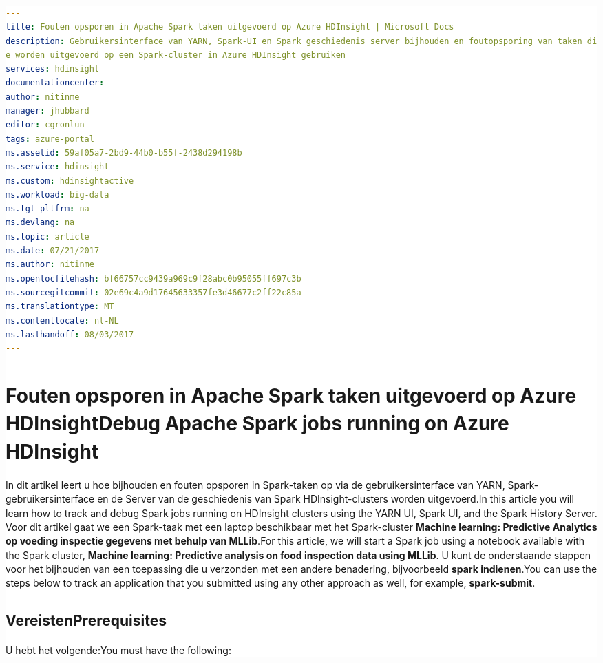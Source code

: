 ```yaml
---
title: Fouten opsporen in Apache Spark taken uitgevoerd op Azure HDInsight | Microsoft Docs
description: Gebruikersinterface van YARN, Spark-UI en Spark geschiedenis server bijhouden en foutopsporing van taken die worden uitgevoerd op een Spark-cluster in Azure HDInsight gebruiken
services: hdinsight
documentationcenter: 
author: nitinme
manager: jhubbard
editor: cgronlun
tags: azure-portal
ms.assetid: 59af05a7-2bd9-44b0-b55f-2438d294198b
ms.service: hdinsight
ms.custom: hdinsightactive
ms.workload: big-data
ms.tgt_pltfrm: na
ms.devlang: na
ms.topic: article
ms.date: 07/21/2017
ms.author: nitinme
ms.openlocfilehash: bf66757cc9439a969c9f28abc0b95055ff697c3b
ms.sourcegitcommit: 02e69c4a9d17645633357fe3d46677c2ff22c85a
ms.translationtype: MT
ms.contentlocale: nl-NL
ms.lasthandoff: 08/03/2017
---
```

# <a name="debug-apache-spark-jobs-running-on-azure-hdinsight"></a><span data-ttu-id="948a7-103">Fouten opsporen in Apache Spark taken uitgevoerd op Azure HDInsight</span><span class="sxs-lookup"><span data-stu-id="948a7-103">Debug Apache Spark jobs running on Azure HDInsight</span></span>

<span data-ttu-id="948a7-104">In dit artikel leert u hoe bijhouden en fouten opsporen in Spark-taken op via de gebruikersinterface van YARN, Spark-gebruikersinterface en de Server van de geschiedenis van Spark HDInsight-clusters worden uitgevoerd.</span><span class="sxs-lookup"><span data-stu-id="948a7-104">In this article you will learn how to track and debug Spark jobs running on HDInsight clusters using the YARN UI, Spark UI, and the Spark History Server.</span></span> <span data-ttu-id="948a7-105">Voor dit artikel gaat we een Spark-taak met een laptop beschikbaar met het Spark-cluster **Machine learning: Predictive Analytics op voeding inspectie gegevens met behulp van MLLib**.</span><span class="sxs-lookup"><span data-stu-id="948a7-105">For this article, we will start a Spark job using a notebook available with the Spark cluster, **Machine learning: Predictive analysis on food inspection data using MLLib**.</span></span> <span data-ttu-id="948a7-106">U kunt de onderstaande stappen voor het bijhouden van een toepassing die u verzonden met een andere benadering, bijvoorbeeld **spark indienen**.</span><span class="sxs-lookup"><span data-stu-id="948a7-106">You can use the steps below to track an application that you submitted using any other approach as well, for example, **spark-submit**.</span></span>

## <a name="prerequisites"></a><span data-ttu-id="948a7-107">Vereisten</span><span class="sxs-lookup"><span data-stu-id="948a7-107">Prerequisites</span></span>
<span data-ttu-id="948a7-108">U hebt het volgende:</span><span class="sxs-lookup"><span data-stu-id="948a7-108">You must have the following:</span></span>
